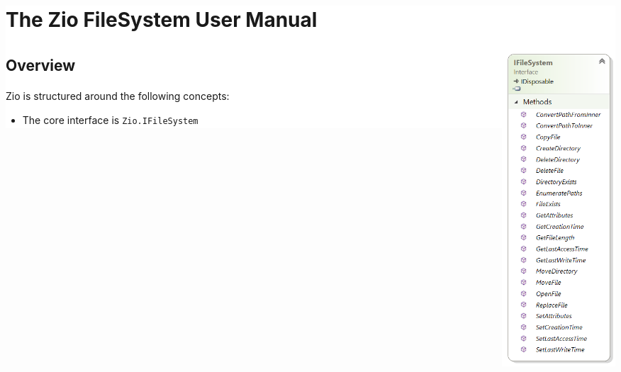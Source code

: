 # The Zio FileSystem User Manual

<img align="right" width="160px" src="ifilesystem.png">

## Overview


Zio is structured around the following concepts:

- The core interface is `Zio.IFileSystem`
